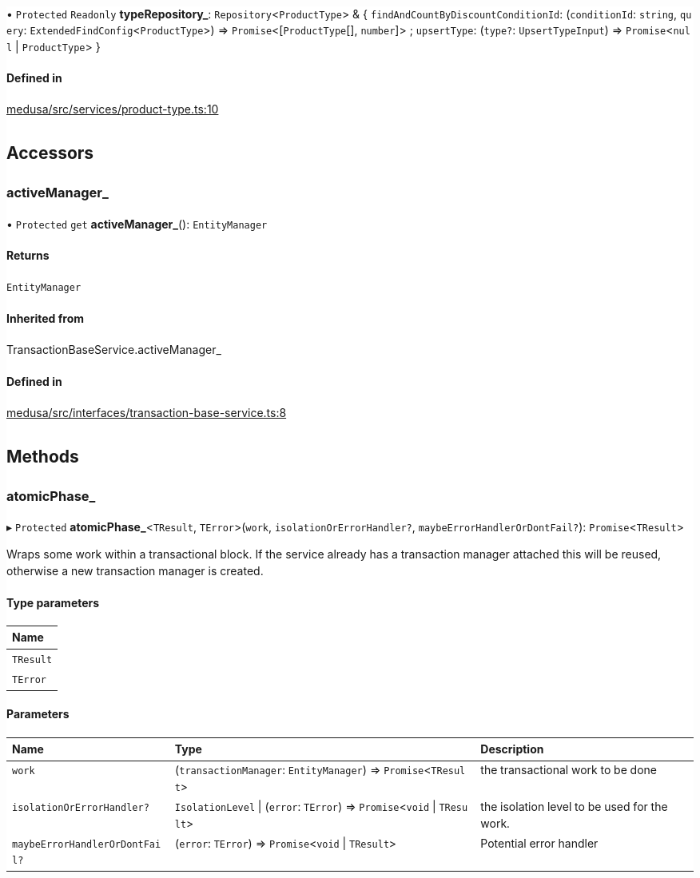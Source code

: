 • `Protected` `Readonly` **typeRepository\_**: `Repository`<`ProductType`\> & { `findAndCountByDiscountConditionId`: (`conditionId`: `string`, `query`: `ExtendedFindConfig`<`ProductType`\>) => `Promise`<[`ProductType`[], `number`]\> ; `upsertType`: (`type?`: `UpsertTypeInput`) => `Promise`<``null`` \| `ProductType`\>  }

#### Defined in

[medusa/src/services/product-type.ts:10](https://github.com/medusajs/medusa/blob/b38f73726/packages/medusa/src/services/product-type.ts#L10)

## Accessors

### activeManager\_

• `Protected` `get` **activeManager_**(): `EntityManager`

#### Returns

`EntityManager`

#### Inherited from

TransactionBaseService.activeManager\_

#### Defined in

[medusa/src/interfaces/transaction-base-service.ts:8](https://github.com/medusajs/medusa/blob/b38f73726/packages/medusa/src/interfaces/transaction-base-service.ts#L8)

## Methods

### atomicPhase\_

▸ `Protected` **atomicPhase_**<`TResult`, `TError`\>(`work`, `isolationOrErrorHandler?`, `maybeErrorHandlerOrDontFail?`): `Promise`<`TResult`\>

Wraps some work within a transactional block. If the service already has
a transaction manager attached this will be reused, otherwise a new
transaction manager is created.

#### Type parameters

| Name |
| :------ |
| `TResult` |
| `TError` |

#### Parameters

| Name | Type | Description |
| :------ | :------ | :------ |
| `work` | (`transactionManager`: `EntityManager`) => `Promise`<`TResult`\> | the transactional work to be done |
| `isolationOrErrorHandler?` | `IsolationLevel` \| (`error`: `TError`) => `Promise`<`void` \| `TResult`\> | the isolation level to be used for the work. |
| `maybeErrorHandlerOrDontFail?` | (`error`: `TError`) => `Promise`<`void` \| `TResult`\> | Potential error handler |
